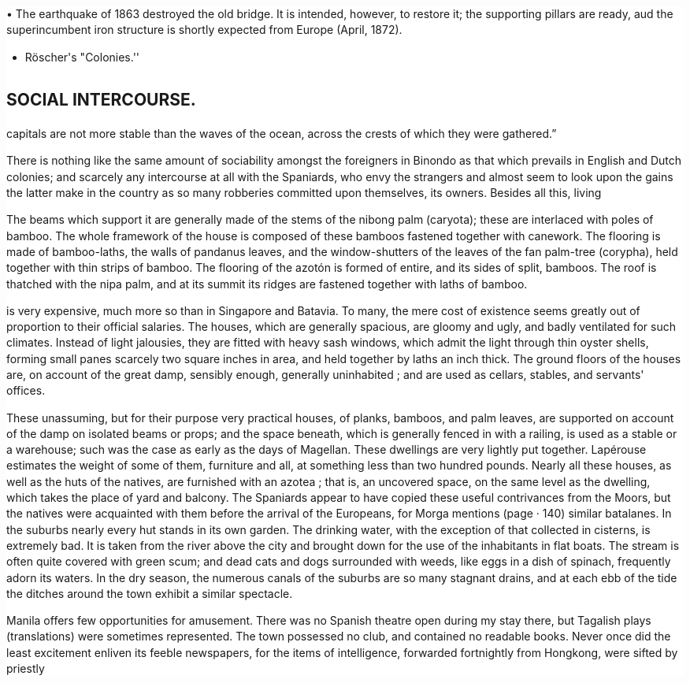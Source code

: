 • The earthquake of 1863 destroyed the old bridge. It is intended, however, to restore it; the supporting pillars are ready, aud the superincumbent iron structure is shortly expected from Europe (April, 1872).

+ Röscher's "Colonies.''


## SOCIAL INTERCOURSE.

capitals are not more stable than the waves of the ocean, across the crests of which they were gathered.”

There is nothing like the same amount of sociability amongst the foreigners in Binondo as that which prevails in English and Dutch colonies; and scarcely any intercourse at all with the Spaniards, who envy the strangers and almost seem to look upon the gains the latter make in the country as so many robberies committed upon themselves, its owners. Besides all this, living

The beams which support it are generally made of the stems of the nibong palm (caryota); these are interlaced with poles of bamboo. The whole framework of the house is composed of these bamboos fastened together with canework. The flooring is made of bamboo-laths, the walls of pandanus leaves, and the window-shutters of the leaves of the fan palm-tree (corypha), held together with thin strips of bamboo. The flooring of the azotón is formed of entire, and its sides of split, bamboos. The roof is thatched with the nipa palm, and at its summit its ridges are fastened together with laths of bamboo.

is very expensive, much more so than in Singapore and Batavia. To many, the mere cost of existence seems greatly out of proportion to their official salaries. The houses, which are generally spacious, are gloomy and ugly, and badly ventilated for such climates. Instead of light jalousies, they are fitted with heavy sash windows, which admit the light through thin oyster shells, forming small panes scarcely two square inches in area, and held together by laths an inch thick. The ground floors of the houses are, on account of the great damp, sensibly enough, generally uninhabited ; and are used as cellars, stables, and servants' offices.

These unassuming, but for their purpose very practical houses, of planks, bamboos, and palm leaves, are supported on account of the damp on isolated beams or props; and the space beneath, which is generally fenced in with a railing, is used as a stable or a warehouse; such was the case as early as the days of Magellan. These dwellings are very lightly put together. Lapérouse estimates the weight of some of them, furniture and all, at something less than two hundred pounds. Nearly all these houses, as well as the huts of the natives, are furnished with an azotea ; that is, an uncovered space, on the same level as the dwelling, which takes the place of yard and balcony. The Spaniards appear to have copied these useful contrivances from the Moors, but the natives were acquainted with them before the arrival of the Europeans, for Morga mentions (page · 140) similar batalanes. In the suburbs nearly every hut stands in its own garden. The drinking water, with the exception of that collected in cisterns, is extremely bad. It is taken from the river above the city and brought down for the use of the inhabitants in flat boats. The stream is often quite covered with green scum; and dead cats and dogs surrounded with weeds, like eggs in a dish of spinach, frequently adorn its waters. In the dry season, the numerous canals of the suburbs are so many stagnant drains, and at each ebb of the tide the ditches around the town exhibit a similar spectacle.

Manila offers few opportunities for amusement. There was no Spanish theatre open during my stay there, but Tagalish plays (translations) were sometimes represented. The town possessed no club, and contained no readable books. Never once did the least excitement enliven its feeble newspapers, for the items of intelligence, forwarded fortnightly from Hongkong, were sifted by priestly
